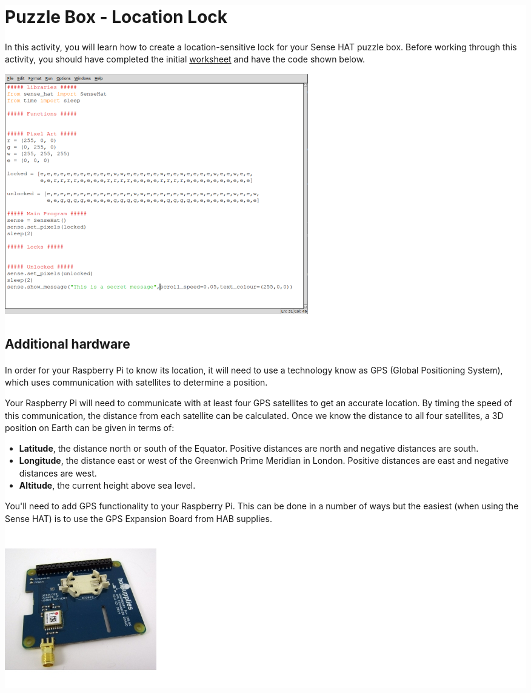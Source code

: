 # Puzzle Box - Location Lock
In this activity, you will learn how to create a location-sensitive lock for your Sense HAT puzzle box. Before working through this activity, you should have completed the initial [worksheet](worksheet.md) and have the code shown below.

![Code version 2](/images/code2.png)

## Additional hardware

In order for your Raspberry Pi to know its location, it will need to use a technology know as GPS (Global Positioning System), which uses communication with satellites to determine a position.

Your Raspberry Pi will need to communicate with at least four GPS satellites to get an accurate location. By timing the speed of this communication, the distance from each satellite can be calculated. Once we know the distance to all four satellites, a 3D position on Earth can be given in terms of:

  - **Latitude**, the distance north or south of the Equator. Positive distances are north and negative distances are south.
  - **Longitude**, the distance east or west of the Greenwich Prime Meridian in London. Positive distances are east and negative distances are west.
  - **Altitude**, the current height above sea level.

You'll need to add GPS functionality to your Raspberry Pi. This can be done in a number of ways but the easiest (when using the Sense HAT) is to use the GPS Expansion Board from HAB supplies.

![GPS](images/gps_board.jpg)
